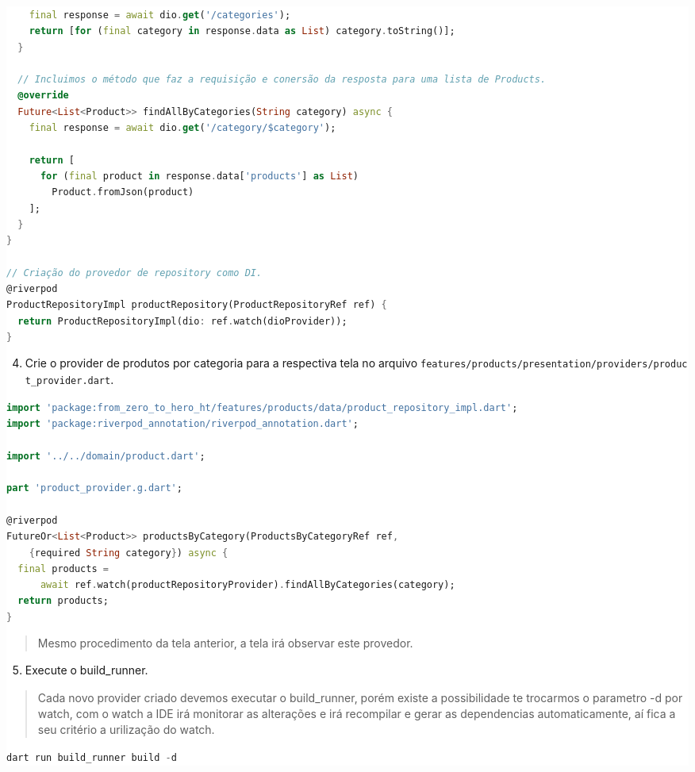 ```dart
    final response = await dio.get('/categories');
    return [for (final category in response.data as List) category.toString()];
  }

  // Incluimos o método que faz a requisição e conersão da resposta para uma lista de Products.
  @override
  Future<List<Product>> findAllByCategories(String category) async {
    final response = await dio.get('/category/$category');

    return [
      for (final product in response.data['products'] as List)
        Product.fromJson(product)
    ];
  }
}

// Criação do provedor de repository como DI.
@riverpod
ProductRepositoryImpl productRepository(ProductRepositoryRef ref) {
  return ProductRepositoryImpl(dio: ref.watch(dioProvider));
}

```

4. Crie o provider de produtos por categoria para a respectiva tela no arquivo `features/products/presentation/providers/product_provider.dart`.

```dart
import 'package:from_zero_to_hero_ht/features/products/data/product_repository_impl.dart';
import 'package:riverpod_annotation/riverpod_annotation.dart';

import '../../domain/product.dart';

part 'product_provider.g.dart';

@riverpod
FutureOr<List<Product>> productsByCategory(ProductsByCategoryRef ref,
    {required String category}) async {
  final products =
      await ref.watch(productRepositoryProvider).findAllByCategories(category);
  return products;
}
```
> Mesmo procedimento da tela anterior, a tela irá observar este provedor.

5. Execute o build_runner.

> Cada novo provider criado devemos executar o build_runner, porém existe a possibilidade te trocarmos o parametro -d por watch, com o watch a IDE irá monitorar as alterações e irá recompilar e gerar as dependencias automaticamente, aí fica a seu critério a urilização do watch.

```dart
dart run build_runner build -d
```
